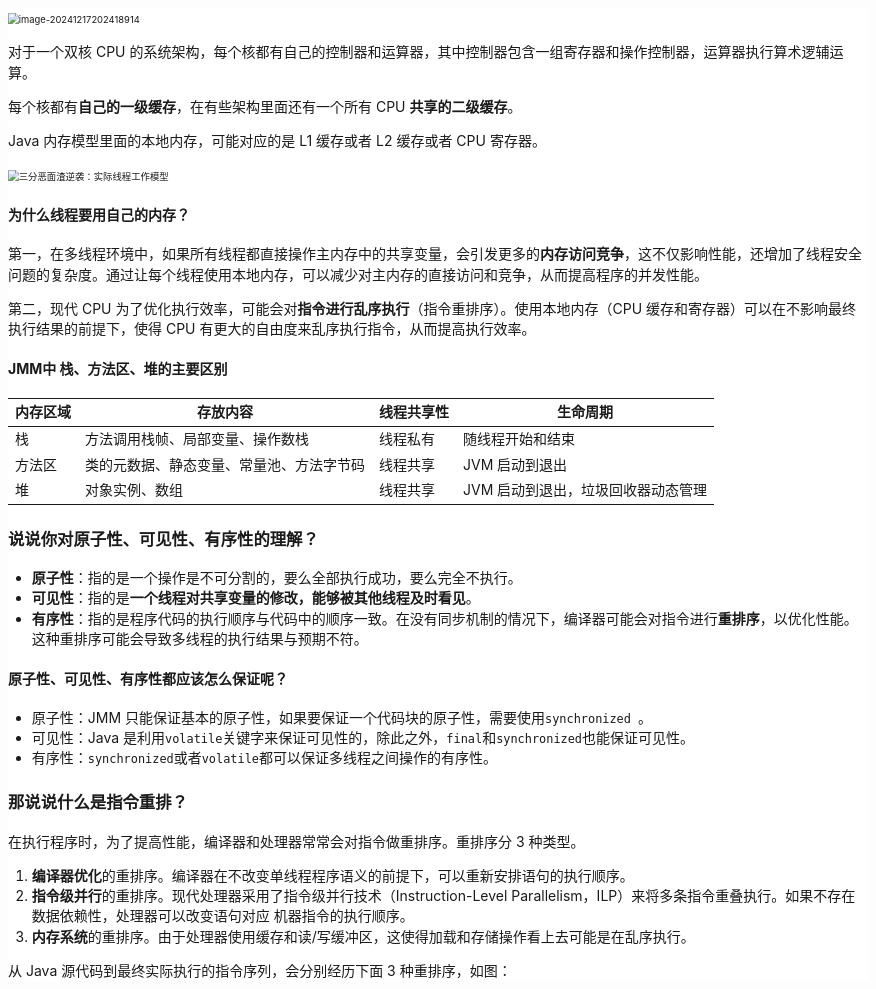<img src="https://raw.githubusercontent.com/raosirui/Picture/main/markdown/202412172024997.png" alt="image-20241217202418914" style="zoom:67%;" />

对于一个双核 CPU 的系统架构，每个核都有自己的控制器和运算器，其中控制器包含一组寄存器和操作控制器，运算器执行算术逻辅运算。

每个核都有**自己的一级缓存**，在有些架构里面还有一个所有 CPU **共享的二级缓存**。

Java 内存模型里面的本地内存，可能对应的是 L1 缓存或者 L2 缓存或者 CPU 寄存器。

<img src="https://raw.githubusercontent.com/raosirui/Picture/main/markdown/202412172020521.png" alt="三分恶面渣逆袭：实际线程工作模型" style="zoom:67%;" />

#### 为什么线程要用自己的内存？

第一，在多线程环境中，如果所有线程都直接操作主内存中的共享变量，会引发更多的**内存访问竞争**，这不仅影响性能，还增加了线程安全问题的复杂度。通过让每个线程使用本地内存，可以减少对主内存的直接访问和竞争，从而提高程序的并发性能。

第二，现代 CPU 为了优化执行效率，可能会对**指令进行乱序执行**（指令重排序）。使用本地内存（CPU 缓存和寄存器）可以在不影响最终执行结果的前提下，使得 CPU 有更大的自由度来乱序执行指令，从而提高执行效率。



#### JMM中 栈、方法区、堆的主要区别

| **内存区域** | **存放内容**                             | **线程共享性** | **生命周期**                       |
| ------------ | ---------------------------------------- | -------------- | ---------------------------------- |
| 栈           | 方法调用栈帧、局部变量、操作数栈         | 线程私有       | 随线程开始和结束                   |
| 方法区       | 类的元数据、静态变量、常量池、方法字节码 | 线程共享       | JVM 启动到退出                     |
| 堆           | 对象实例、数组                           | 线程共享       | JVM 启动到退出，垃圾回收器动态管理 |



### 说说你对原子性、可见性、有序性的理解？

- **原子性**：指的是一个操作是不可分割的，要么全部执行成功，要么完全不执行。
- **可见性**：指的是**一个线程对共享变量的修改，能够被其他线程及时看见**。
- **有序性**：指的是程序代码的执行顺序与代码中的顺序一致。在没有同步机制的情况下，编译器可能会对指令进行**重排序**，以优化性能。这种重排序可能会导致多线程的执行结果与预期不符。



#### 原子性、可见性、有序性都应该怎么保证呢？

- 原子性：JMM 只能保证基本的原子性，如果要保证一个代码块的原子性，需要使用`synchronized `。
- 可见性：Java 是利用`volatile`关键字来保证可见性的，除此之外，`final`和`synchronized`也能保证可见性。
- 有序性：`synchronized`或者`volatile`都可以保证多线程之间操作的有序性。



### 那说说什么是指令重排？

在执行程序时，为了提高性能，编译器和处理器常常会对指令做重排序。重排序分 3 种类型。

1. **编译器优化**的重排序。编译器在不改变单线程程序语义的前提下，可以重新安排语句的执行顺序。
2. **指令级并行**的重排序。现代处理器采用了指令级并行技术（Instruction-Level Parallelism，ILP）来将多条指令重叠执行。如果不存在数据依赖性，处理器可以改变语句对应 机器指令的执行顺序。
3. **内存系统**的重排序。由于处理器使用缓存和读/写缓冲区，这使得加载和存储操作看上去可能是在乱序执行。

从 Java 源代码到最终实际执行的指令序列，会分别经历下面 3 种重排序，如图：

